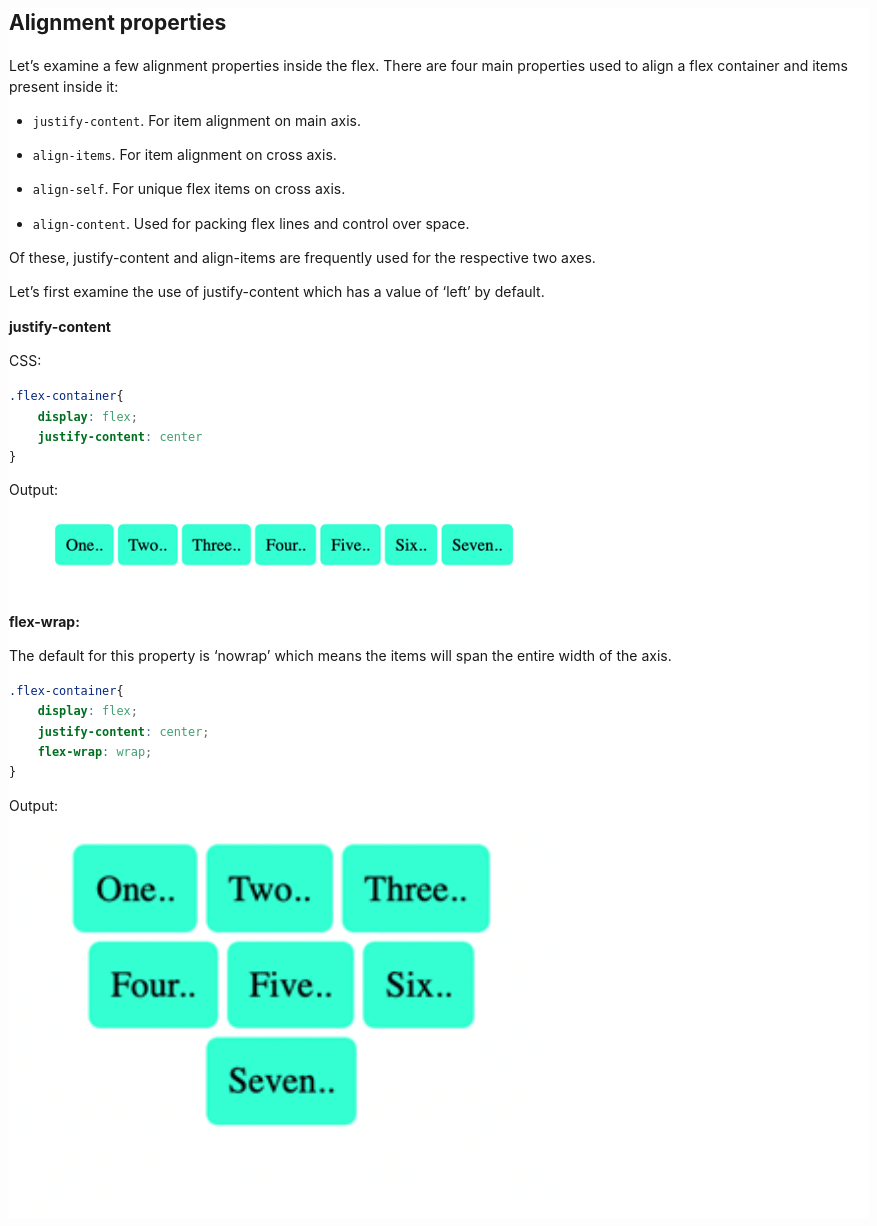 ## Alignment properties

Let’s examine a few alignment properties inside the flex. There are four main properties used to align a flex container and items present inside it:  

- `justify-content`. For item alignment on main axis.

- `align-items`. For item alignment on cross axis.

- `align-self`. For unique flex items on cross axis.

- `align-content`. Used for packing flex lines and control over space.

Of these, justify-content and align-items are frequently used for the respective two axes. 

Let’s first examine the use of justify-content which has a value of ‘left’ by default.

__justify-content__

CSS:

```css
.flex-container{
    display: flex;
    justify-content: center
}
```

Output:

<img src="../../Images/images_week2/img4.png" width="550">

__flex-wrap:__

The default for this property is ‘nowrap’ which means the items will span the entire width of the axis. 

```css
.flex-container{
    display: flex;
    justify-content: center;
    flex-wrap: wrap;
}
```

Output:

<img src="../../Images/images_week2/img5.png" width="550">
